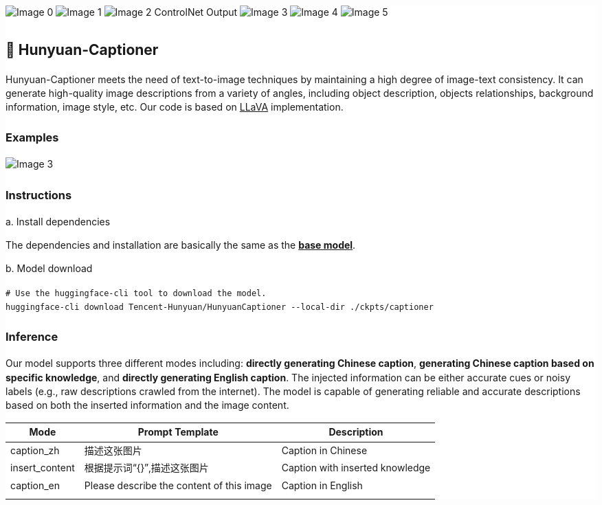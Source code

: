   <tr>
    <td align="center"><img src="controlnet/asset/input/canny.jpg" alt="Image 0" width="200"/></td>
    <td align="center"><img src="controlnet/asset/input/depth.jpg" alt="Image 1" width="200"/></td>
    <td align="center"><img src="controlnet/asset/input/pose.jpg" alt="Image 2" width="200"/></td>
    
  </tr>
  
  <tr>
    <td colspan="3" align="center">ControlNet Output</td>
  </tr>

  <tr>
    <td align="center"><img src="controlnet/asset/output/canny.jpg" alt="Image 3" width="200"/></td>
    <td align="center"><img src="controlnet/asset/output/depth.jpg" alt="Image 4" width="200"/></td>
    <td align="center"><img src="controlnet/asset/output/pose.jpg" alt="Image 5" width="200"/></td>
  </tr>
 
</table>

## :art: Hunyuan-Captioner
Hunyuan-Captioner meets the need of text-to-image techniques by maintaining a high degree of image-text consistency. It can generate high-quality image descriptions from a variety of angles, including object description, objects relationships, background information, image style, etc. Our code is based on [LLaVA](https://github.com/haotian-liu/LLaVA) implementation.

### Examples

<td align="center"><img src="./asset/caption_demo.jpg" alt="Image 3" width="1200"/></td>

### Instructions
a. Install dependencies
     
The dependencies and installation are basically the same as the [**base model**](https://huggingface.co/Tencent-Hunyuan/HunyuanDiT-v1.2).

b. Model download
```shell
# Use the huggingface-cli tool to download the model.
huggingface-cli download Tencent-Hunyuan/HunyuanCaptioner --local-dir ./ckpts/captioner
```

### Inference

Our model supports three different modes including: **directly generating Chinese caption**, **generating Chinese caption based on specific knowledge**, and **directly generating English caption**. The injected information can be either accurate cues or noisy labels (e.g., raw descriptions crawled from the internet). The model is capable of generating reliable and accurate descriptions based on both the inserted information and the image content.

|Mode           | Prompt Template                           |Description                           | 
| ---           | ---                                       | ---                                  |
|caption_zh     | 描述这张图片                               |Caption in Chinese                    | 
|insert_content | 根据提示词“{}”,描述这张图片                 |Caption with inserted knowledge| 
|caption_en     | Please describe the content of this image |Caption in English                    |
|               |                                           |                                      |
 
